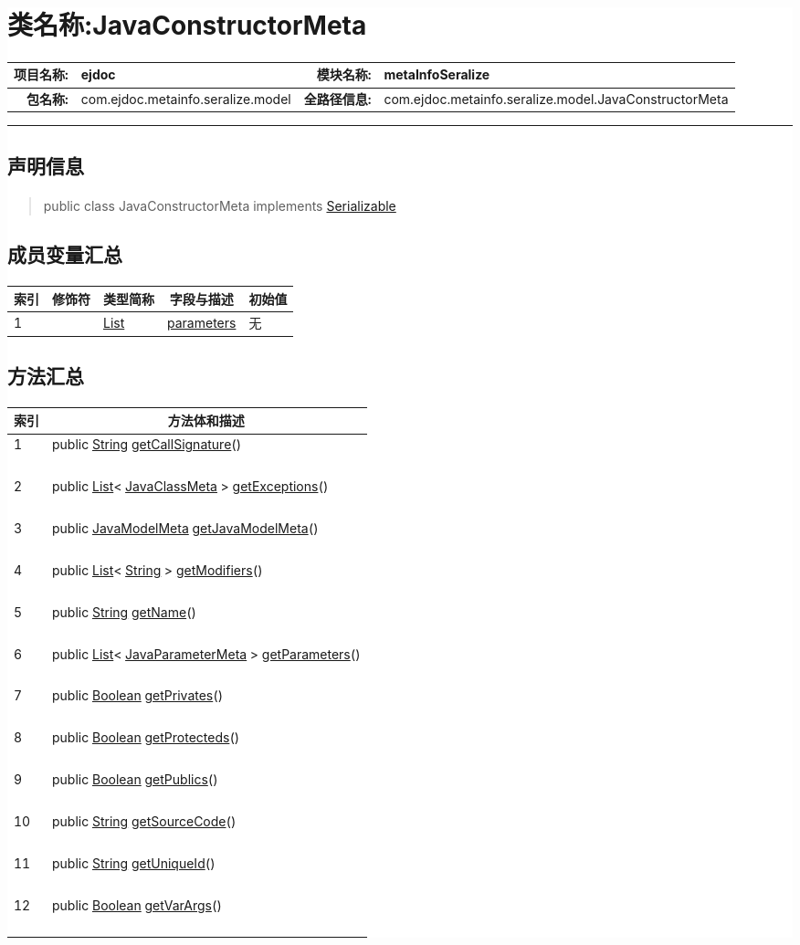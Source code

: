# 类名称:JavaConstructorMeta

|  **项目名称:**    |  ejdoc    |   **模块名称:**   |metaInfoSeralize|
| ----: | :---- | ----: |:---- |
|   **包名称:**   |  com.ejdoc.metainfo.seralize.model    |   **全路径信息:**   |com.ejdoc.metainfo.seralize.model.JavaConstructorMeta|



















---

## 声明信息

> public class JavaConstructorMeta   implements [Serializable](https://docs.oracle.com/javase/8/docs/api/java/io/Serializable.html?is-external=true)   








## 成员变量汇总

|   索引  |   修饰符  |    类型简称  |   字段与描述   |   初始值   |
| ---- | ---- | ---- | ---- | ---- |
|1||[List<JavaParameterMeta>](https://docs.oracle.com/javase/8/docs/api/java/util/List.html?is-external=true)|[parameters](#parameters)<br/>|无|






## 方法汇总

|   索引  |    方法体和描述   |
| ---- | ---- |
|1|public [String](https://docs.oracle.com/javase/8/docs/api/java/lang/String.html?is-external=true) [getCallSignature](#getcallsignature)()   <br/><br/>|
|2|public [List](https://docs.oracle.com/javase/8/docs/api/java/util/List.html?is-external=true)< [JavaClassMeta](/metaInfoSeralize/com/ejdoc/metainfo/seralize/model/JavaClassMeta.md) > [getExceptions](#getexceptions)()   <br/><br/>|
|3|public [JavaModelMeta](/metaInfoSeralize/com/ejdoc/metainfo/seralize/model/JavaModelMeta.md) [getJavaModelMeta](#getjavamodelmeta)()   <br/><br/>|
|4|public [List](https://docs.oracle.com/javase/8/docs/api/java/util/List.html?is-external=true)< [String](https://docs.oracle.com/javase/8/docs/api/java/lang/String.html?is-external=true) > [getModifiers](#getmodifiers)()   <br/><br/>|
|5|public [String](https://docs.oracle.com/javase/8/docs/api/java/lang/String.html?is-external=true) [getName](#getname)()   <br/><br/>|
|6|public [List](https://docs.oracle.com/javase/8/docs/api/java/util/List.html?is-external=true)< [JavaParameterMeta](/metaInfoSeralize/com/ejdoc/metainfo/seralize/model/JavaParameterMeta.md) > [getParameters](#getparameters)()   <br/><br/>|
|7|public [Boolean](https://docs.oracle.com/javase/8/docs/api/java/lang/Boolean.html?is-external=true) [getPrivates](#getprivates)()   <br/><br/>|
|8|public [Boolean](https://docs.oracle.com/javase/8/docs/api/java/lang/Boolean.html?is-external=true) [getProtecteds](#getprotecteds)()   <br/><br/>|
|9|public [Boolean](https://docs.oracle.com/javase/8/docs/api/java/lang/Boolean.html?is-external=true) [getPublics](#getpublics)()   <br/><br/>|
|10|public [String](https://docs.oracle.com/javase/8/docs/api/java/lang/String.html?is-external=true) [getSourceCode](#getsourcecode)()   <br/><br/>|
|11|public [String](https://docs.oracle.com/javase/8/docs/api/java/lang/String.html?is-external=true) [getUniqueId](#getuniqueid)()   <br/><br/>|
|12|public [Boolean](https://docs.oracle.com/javase/8/docs/api/java/lang/Boolean.html?is-external=true) [getVarArgs](#getvarargs)()   <br/><br/>|